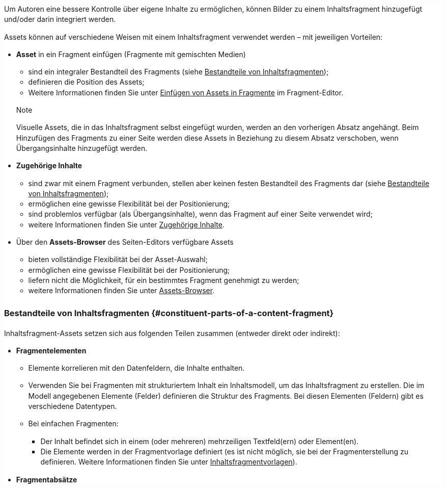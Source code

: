 Um Autoren eine bessere Kontrolle über eigene Inhalte zu ermöglichen, können Bilder zu einem Inhaltsfragment hinzugefügt und/oder darin integriert werden.

Assets können auf verschiedene Weisen mit einem Inhaltsfragment verwendet werden – mit jeweiligen Vorteilen: 

* **Asset** in ein Fragment einfügen (Fragmente mit gemischten Medien)

   * sind ein integraler Bestandteil des Fragments (siehe [Bestandteile von Inhaltsfragmenten](#constituent-parts-of-a-content-fragment)); 
   * definieren die Position des Assets; 
   * Weitere Informationen finden Sie unter [Einfügen von Assets in Fragmente](/help/assets/content-fragments-variations.md#inserting-assets-into-your-fragment) im Fragment-Editor.
   >[!NOTE]
   >
   >Visuelle Assets, die in das Inhaltsfragment selbst eingefügt wurden, werden an den vorherigen Absatz angehängt. Beim Hinzufügen des Fragments zu einer Seite werden diese Assets in Beziehung zu diesem Absatz verschoben, wenn Übergangsinhalte hinzugefügt werden. 

* **Zugehörige Inhalte**

   * sind zwar mit einem Fragment verbunden, stellen aber keinen festen Bestandteil des Fragments dar (siehe [Bestandteile von Inhaltsfragmenten](#constituent-parts-of-a-content-fragment)); 
   * ermöglichen eine gewisse Flexibilität bei der Positionierung; 
   * sind problemlos verfügbar (als Übergangsinhalte), wenn das Fragment auf einer Seite verwendet wird; 
   * weitere Informationen finden Sie unter [Zugehörige Inhalte](/help/assets/content-fragments-assoc-content.md). 

* Über den **Assets-Browser** des Seiten-Editors verfügbare Assets 

   * bieten vollständige Flexibilität bei der Asset-Auswahl; 
   * ermöglichen eine gewisse Flexibilität bei der Positionierung; 
   * liefern nicht die Möglichkeit, für ein bestimmtes Fragment genehmigt zu werden;
   * weitere Informationen finden Sie unter [Assets-Browser](/help/sites-authoring/author-environment-tools.md#assets-browser). 

### Bestandteile von Inhaltsfragmenten {#constituent-parts-of-a-content-fragment}

Inhaltsfragment-Assets setzen sich aus folgenden Teilen zusammen (entweder direkt oder indirekt): 

* **Fragmentelementen**

   * Elemente korrelieren mit den Datenfeldern, die Inhalte enthalten.
   * Verwenden Sie bei Fragmenten mit strukturiertem Inhalt ein Inhaltsmodell, um das Inhaltsfragment zu erstellen. Die im Modell angegebenen Elemente (Felder) definieren die Struktur des Fragments. Bei diesen Elementen (Feldern) gibt es verschiedene Datentypen.
   * Bei einfachen Fragmenten:

      * Der Inhalt befindet sich in einem (oder mehreren) mehrzeiligen Textfeld(ern) oder Element(en).
      * Die Elemente werden in der Fragmentvorlage definiert (es ist nicht möglich, sie bei der Fragmenterstellung zu definieren. Weitere Informationen finden Sie unter [Inhaltsfragmentvorlagen](/help/sites-developing/content-fragment-templates.md)).

* **Fragmentabsätze**
